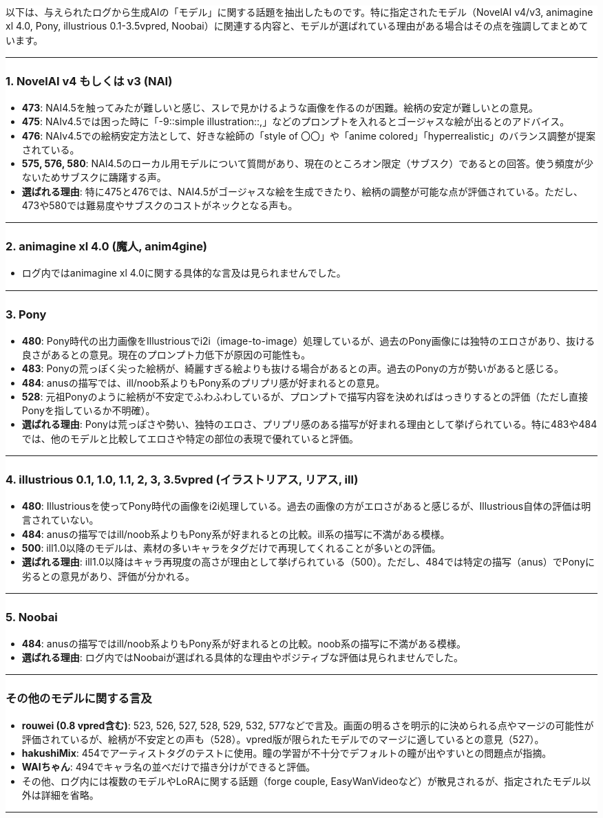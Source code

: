 以下は、与えられたログから生成AIの「モデル」に関する話題を抽出したものです。特に指定されたモデル（NovelAI v4/v3, animagine xl 4.0, Pony, illustrious 0.1-3.5vpred, Noobai）に関連する内容と、モデルが選ばれている理由がある場合はその点を強調してまとめています。

---

### 1. NovelAI v4 もしくは v3 (NAI)
- **473**: NAI4.5を触ってみたが難しいと感じ、スレで見かけるような画像を作るのが困難。絵柄の安定が難しいとの意見。
- **475**: NAIv4.5では困った時に「-9::simple illustration::,」などのプロンプトを入れるとゴージャスな絵が出るとのアドバイス。
- **476**: NAIv4.5での絵柄安定方法として、好きな絵師の「style of 〇〇」や「anime colored」「hyperrealistic」のバランス調整が提案されている。
- **575, 576, 580**: NAI4.5のローカル用モデルについて質問があり、現在のところオン限定（サブスク）であるとの回答。使う頻度が少ないためサブスクに躊躇する声。
- **選ばれる理由**: 特に475と476では、NAI4.5がゴージャスな絵を生成できたり、絵柄の調整が可能な点が評価されている。ただし、473や580では難易度やサブスクのコストがネックとなる声も。

---

### 2. animagine xl 4.0 (魔人, anim4gine)
- ログ内ではanimagine xl 4.0に関する具体的な言及は見られませんでした。

---

### 3. Pony
- **480**: Pony時代の出力画像をIllustriousでi2i（image-to-image）処理しているが、過去のPony画像には独特のエロさがあり、抜ける良さがあるとの意見。現在のプロンプト力低下が原因の可能性も。
- **483**: Ponyの荒っぽく尖った絵柄が、綺麗すぎる絵よりも抜ける場合があるとの声。過去のPonyの方が勢いがあると感じる。
- **484**: anusの描写では、ill/noob系よりもPony系のプリプリ感が好まれるとの意見。
- **528**: 元祖Ponyのように絵柄が不安定でふわふわしているが、プロンプトで描写内容を決めればはっきりするとの評価（ただし直接Ponyを指しているか不明確）。
- **選ばれる理由**: Ponyは荒っぽさや勢い、独特のエロさ、プリプリ感のある描写が好まれる理由として挙げられている。特に483や484では、他のモデルと比較してエロさや特定の部位の表現で優れていると評価。

---

### 4. illustrious 0.1, 1.0, 1.1, 2, 3, 3.5vpred (イラストリアス, リアス, ill)
- **480**: Illustriousを使ってPony時代の画像をi2i処理している。過去の画像の方がエロさがあると感じるが、Illustrious自体の評価は明言されていない。
- **484**: anusの描写ではill/noob系よりもPony系が好まれるとの比較。ill系の描写に不満がある模様。
- **500**: ill1.0以降のモデルは、素材の多いキャラをタグだけで再現してくれることが多いとの評価。
- **選ばれる理由**: ill1.0以降はキャラ再現度の高さが理由として挙げられている（500）。ただし、484では特定の描写（anus）でPonyに劣るとの意見があり、評価が分かれる。

---

### 5. Noobai
- **484**: anusの描写ではill/noob系よりもPony系が好まれるとの比較。noob系の描写に不満がある模様。
- **選ばれる理由**: ログ内ではNoobaiが選ばれる具体的な理由やポジティブな評価は見られませんでした。

---

### その他のモデルに関する言及
- **rouwei (0.8 vpred含む)**: 523, 526, 527, 528, 529, 532, 577などで言及。画面の明るさを明示的に決められる点やマージの可能性が評価されているが、絵柄が不安定との声も（528）。vpred版が限られたモデルでのマージに適しているとの意見（527）。
- **hakushiMix**: 454でアーティストタグのテストに使用。瞳の学習が不十分でデフォルトの瞳が出やすいとの問題点が指摘。
- **WAIちゃん**: 494でキャラ名の並べだけで描き分けができると評価。
- その他、ログ内には複数のモデルやLoRAに関する話題（forge couple, EasyWanVideoなど）が散見されるが、指定されたモデル以外は詳細を省略。

---